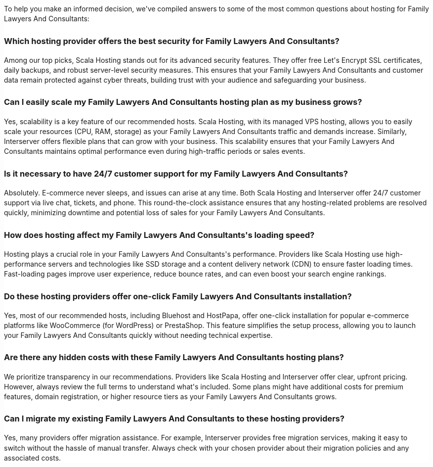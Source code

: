 To help you make an informed decision, we've compiled answers to some of the most common questions about hosting for Family Lawyers And Consultants:

### Which hosting provider offers the best security for Family Lawyers And Consultants? 
Among our top picks, Scala Hosting stands out for its advanced security features. They offer free Let's Encrypt SSL certificates, daily backups, and robust server-level security measures. This ensures that your Family Lawyers And Consultants and customer data remain protected against cyber threats, building trust with your audience and safeguarding your business.

### Can I easily scale my Family Lawyers And Consultants hosting plan as my business grows? 
Yes, scalability is a key feature of our recommended hosts. Scala Hosting, with its managed VPS hosting, allows you to easily scale your resources (CPU, RAM, storage) as your Family Lawyers And Consultants traffic and demands increase. Similarly, Interserver offers flexible plans that can grow with your business. This scalability ensures that your Family Lawyers And Consultants maintains optimal performance even during high-traffic periods or sales events.

### Is it necessary to have 24/7 customer support for my Family Lawyers And Consultants? 
Absolutely. E-commerce never sleeps, and issues can arise at any time. Both Scala Hosting and Interserver offer 24/7 customer support via live chat, tickets, and phone. This round-the-clock assistance ensures that any hosting-related problems are resolved quickly, minimizing downtime and potential loss of sales for your Family Lawyers And Consultants.

### How does hosting affect my Family Lawyers And Consultants's loading speed? 
Hosting plays a crucial role in your Family Lawyers And Consultants's performance. Providers like Scala Hosting use high-performance servers and technologies like SSD storage and a content delivery network (CDN) to ensure faster loading times. Fast-loading pages improve user experience, reduce bounce rates, and can even boost your search engine rankings.

### Do these hosting providers offer one-click Family Lawyers And Consultants installation? 
Yes, most of our recommended hosts, including Bluehost and HostPapa, offer one-click installation for popular e-commerce platforms like WooCommerce (for WordPress) or PrestaShop. This feature simplifies the setup process, allowing you to launch your Family Lawyers And Consultants quickly without needing technical expertise.

### Are there any hidden costs with these Family Lawyers And Consultants hosting plans? 
We prioritize transparency in our recommendations. Providers like Scala Hosting and Interserver offer clear, upfront pricing. However, always review the full terms to understand what's included. Some plans might have additional costs for premium features, domain registration, or higher resource tiers as your Family Lawyers And Consultants grows.

### Can I migrate my existing Family Lawyers And Consultants to these hosting providers? 
Yes, many providers offer migration assistance. For example, Interserver provides free migration services, making it easy to switch without the hassle of manual transfer. Always check with your chosen provider about their migration policies and any associated costs.
